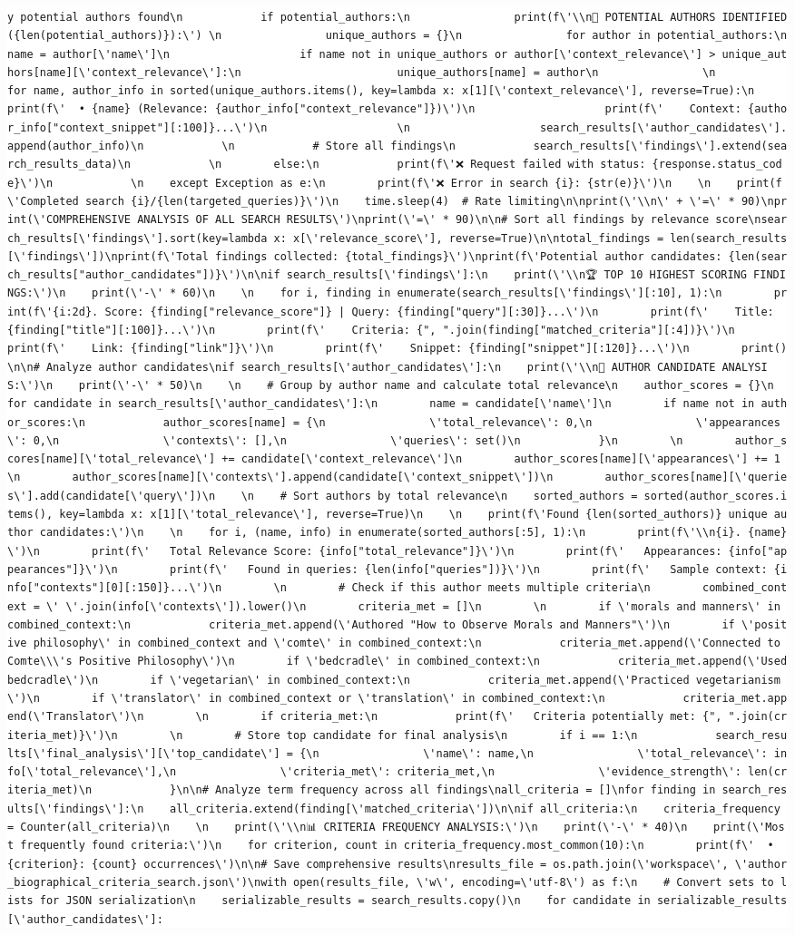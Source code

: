 ```
y potential authors found\n            if potential_authors:\n                print(f\'\\n👤 POTENTIAL AUTHORS IDENTIFIED ({len(potential_authors)}):\') \n                unique_authors = {}\n                for author in potential_authors:\n                    name = author[\'name\']\n                    if name not in unique_authors or author[\'context_relevance\'] > unique_authors[name][\'context_relevance\']:\n                        unique_authors[name] = author\n                \n                for name, author_info in sorted(unique_authors.items(), key=lambda x: x[1][\'context_relevance\'], reverse=True):\n                    print(f\'  • {name} (Relevance: {author_info["context_relevance"]})\')\n                    print(f\'    Context: {author_info["context_snippet"][:100]}...\')\n                    \n                    search_results[\'author_candidates\'].append(author_info)\n            \n            # Store all findings\n            search_results[\'findings\'].extend(search_results_data)\n            \n        else:\n            print(f\'❌ Request failed with status: {response.status_code}\')\n            \n    except Exception as e:\n        print(f\'❌ Error in search {i}: {str(e)}\')\n    \n    print(f\'Completed search {i}/{len(targeted_queries)}\')\n    time.sleep(4)  # Rate limiting\n\nprint(\'\\n\' + \'=\' * 90)\nprint(\'COMPREHENSIVE ANALYSIS OF ALL SEARCH RESULTS\')\nprint(\'=\' * 90)\n\n# Sort all findings by relevance score\nsearch_results[\'findings\'].sort(key=lambda x: x[\'relevance_score\'], reverse=True)\n\ntotal_findings = len(search_results[\'findings\'])\nprint(f\'Total findings collected: {total_findings}\')\nprint(f\'Potential author candidates: {len(search_results["author_candidates"])}\')\n\nif search_results[\'findings\']:\n    print(\'\\n🏆 TOP 10 HIGHEST SCORING FINDINGS:\')\n    print(\'-\' * 60)\n    \n    for i, finding in enumerate(search_results[\'findings\'][:10], 1):\n        print(f\'{i:2d}. Score: {finding["relevance_score"]} | Query: {finding["query"][:30]}...\')\n        print(f\'    Title: {finding["title"][:100]}...\')\n        print(f\'    Criteria: {", ".join(finding["matched_criteria"][:4])}\')\n        print(f\'    Link: {finding["link"]}\')\n        print(f\'    Snippet: {finding["snippet"][:120]}...\')\n        print()\n\n# Analyze author candidates\nif search_results[\'author_candidates\']:\n    print(\'\\n👤 AUTHOR CANDIDATE ANALYSIS:\')\n    print(\'-\' * 50)\n    \n    # Group by author name and calculate total relevance\n    author_scores = {}\n    for candidate in search_results[\'author_candidates\']:\n        name = candidate[\'name\']\n        if name not in author_scores:\n            author_scores[name] = {\n                \'total_relevance\': 0,\n                \'appearances\': 0,\n                \'contexts\': [],\n                \'queries\': set()\n            }\n        \n        author_scores[name][\'total_relevance\'] += candidate[\'context_relevance\']\n        author_scores[name][\'appearances\'] += 1\n        author_scores[name][\'contexts\'].append(candidate[\'context_snippet\'])\n        author_scores[name][\'queries\'].add(candidate[\'query\'])\n    \n    # Sort authors by total relevance\n    sorted_authors = sorted(author_scores.items(), key=lambda x: x[1][\'total_relevance\'], reverse=True)\n    \n    print(f\'Found {len(sorted_authors)} unique author candidates:\')\n    \n    for i, (name, info) in enumerate(sorted_authors[:5], 1):\n        print(f\'\\n{i}. {name}\')\n        print(f\'   Total Relevance Score: {info["total_relevance"]}\')\n        print(f\'   Appearances: {info["appearances"]}\')\n        print(f\'   Found in queries: {len(info["queries"])}\')\n        print(f\'   Sample context: {info["contexts"][0][:150]}...\')\n        \n        # Check if this author meets multiple criteria\n        combined_context = \' \'.join(info[\'contexts\']).lower()\n        criteria_met = []\n        \n        if \'morals and manners\' in combined_context:\n            criteria_met.append(\'Authored "How to Observe Morals and Manners"\')\n        if \'positive philosophy\' in combined_context and \'comte\' in combined_context:\n            criteria_met.append(\'Connected to Comte\\\'s Positive Philosophy\')\n        if \'bedcradle\' in combined_context:\n            criteria_met.append(\'Used bedcradle\')\n        if \'vegetarian\' in combined_context:\n            criteria_met.append(\'Practiced vegetarianism\')\n        if \'translator\' in combined_context or \'translation\' in combined_context:\n            criteria_met.append(\'Translator\')\n        \n        if criteria_met:\n            print(f\'   Criteria potentially met: {", ".join(criteria_met)}\')\n        \n        # Store top candidate for final analysis\n        if i == 1:\n            search_results[\'final_analysis\'][\'top_candidate\'] = {\n                \'name\': name,\n                \'total_relevance\': info[\'total_relevance\'],\n                \'criteria_met\': criteria_met,\n                \'evidence_strength\': len(criteria_met)\n            }\n\n# Analyze term frequency across all findings\nall_criteria = []\nfor finding in search_results[\'findings\']:\n    all_criteria.extend(finding[\'matched_criteria\'])\n\nif all_criteria:\n    criteria_frequency = Counter(all_criteria)\n    \n    print(\'\\n📊 CRITERIA FREQUENCY ANALYSIS:\')\n    print(\'-\' * 40)\n    print(\'Most frequently found criteria:\')\n    for criterion, count in criteria_frequency.most_common(10):\n        print(f\'  • {criterion}: {count} occurrences\')\n\n# Save comprehensive results\nresults_file = os.path.join(\'workspace\', \'author_biographical_criteria_search.json\')\nwith open(results_file, \'w\', encoding=\'utf-8\') as f:\n    # Convert sets to lists for JSON serialization\n    serializable_results = search_results.copy()\n    for candidate in serializable_results[\'author_candidates\']:
```